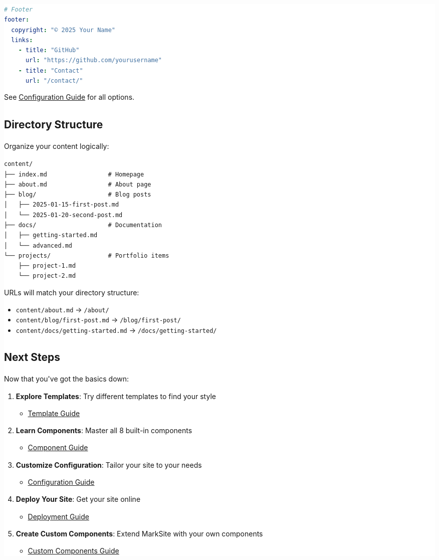 ```yaml
# Footer
footer:
  copyright: "© 2025 Your Name"
  links:
    - title: "GitHub"
      url: "https://github.com/yourusername"
    - title: "Contact"
      url: "/contact/"
```

See [Configuration Guide](CONFIGURATION.md) for all options.

## Directory Structure

Organize your content logically:

```
content/
├── index.md                 # Homepage
├── about.md                 # About page
├── blog/                    # Blog posts
│   ├── 2025-01-15-first-post.md
│   └── 2025-01-20-second-post.md
├── docs/                    # Documentation
│   ├── getting-started.md
│   └── advanced.md
└── projects/                # Portfolio items
    ├── project-1.md
    └── project-2.md
```

URLs will match your directory structure:
- `content/about.md` → `/about/`
- `content/blog/first-post.md` → `/blog/first-post/`
- `content/docs/getting-started.md` → `/docs/getting-started/`

## Next Steps

Now that you've got the basics down:

1. **Explore Templates**: Try different templates to find your style
   - [Template Guide](TEMPLATES.md)

2. **Learn Components**: Master all 8 built-in components
   - [Component Guide](COMPONENTS.md)

3. **Customize Configuration**: Tailor your site to your needs
   - [Configuration Guide](CONFIGURATION.md)

4. **Deploy Your Site**: Get your site online
   - [Deployment Guide](DEPLOYMENT.md)

5. **Create Custom Components**: Extend MarkSite with your own components
   - [Custom Components Guide](CUSTOM_COMPONENTS.md)
